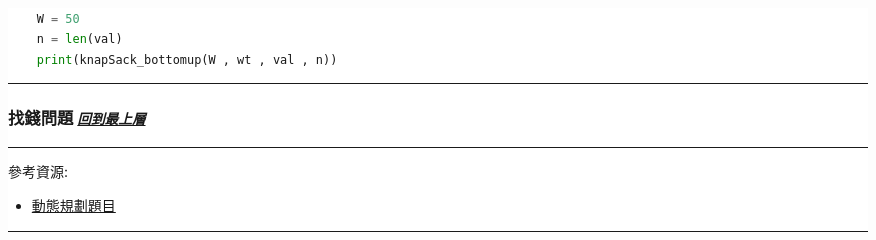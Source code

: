 ```python
    W = 50
    n = len(val)
    print(knapSack_bottomup(W , wt , val , n))
```


---

### <a name="dp_6"></a>找錢問題 <small>*[回到最上層](#menu)*</small>


---

參考資源:

+ [動態規劃題目](http://www.geeksforgeeks.org/dynamic-programming/#concepts)


---

